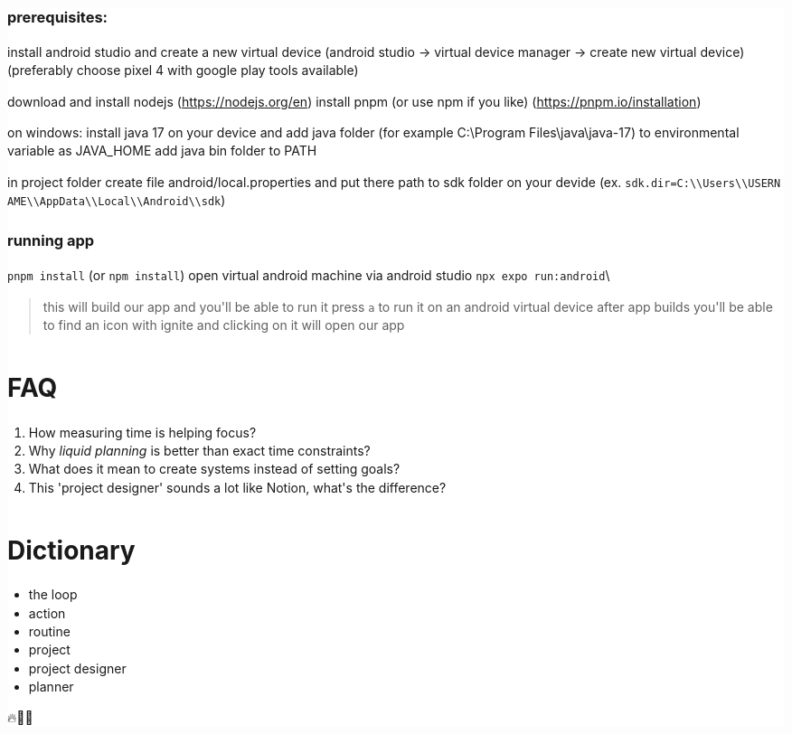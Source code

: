 ### prerequisites:
install android studio and create a new virtual device (android studio -> virtual device manager -> create new virtual device)
(preferably choose pixel 4 with google play tools available)

download and install nodejs (https://nodejs.org/en)
install pnpm (or use npm if you like) (https://pnpm.io/installation)

on windows:
install java 17 on your device and add java folder (for example C:\Program Files\java\java-17) to environmental variable as JAVA_HOME
add java bin folder to PATH

in project folder create file android/local.properties and put there path to sdk folder on your devide (ex. `sdk.dir=C:\\Users\\USERNAME\\AppData\\Local\\Android\\sdk`)

### running app
`pnpm install` (or `npm install`)
open virtual android machine via android studio
`npx expo run:android`\
> this will build our app and you'll be able to run it
press `a` to run it on an android virtual device
after app builds you'll be able to find an icon with ignite and clicking on it will open our app

# FAQ
1. How measuring time is helping focus?
2. Why _liquid planning_ is better than exact time constraints?
3. What does it mean to create systems instead of setting goals?
4. This 'project designer' sounds a lot like Notion, what's the difference? 

# Dictionary
- the loop
- action
- routine
- project
- project designer
- planner


🔥📱🧠
